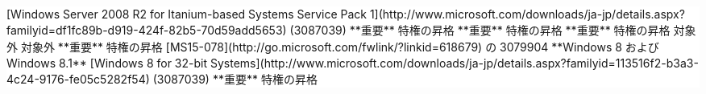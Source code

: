 </td>
</tr>
<tr>
<td style="border:1px solid black;">
[Windows Server 2008 R2 for Itanium-based Systems Service Pack 1](http://www.microsoft.com/downloads/ja-jp/details.aspx?familyid=df1fc89b-d919-424f-82b5-70d59add5653)  
(3087039)

</td>
<td style="border:1px solid black;">
**重要**  
特権の昇格

</td>
<td style="border:1px solid black;">
**重要**  
特権の昇格

</td>
<td style="border:1px solid black;">
**重要**  
特権の昇格

</td>
<td style="border:1px solid black;">
対象外

</td>
<td style="border:1px solid black;">
対象外

</td>
<td style="border:1px solid black;">
**重要**  
特権の昇格

</td>
<td style="border:1px solid black;">
[MS15-078](http://go.microsoft.com/fwlink/?linkid=618679) の 3079904

</td>
</tr>
<tr>
<td style="border:1px solid black;" colspan="8">
**Windows 8 および Windows 8.1**

</td>
</tr>
<tr>
<td style="border:1px solid black;">
[Windows 8 for 32-bit Systems](http://www.microsoft.com/downloads/ja-jp/details.aspx?familyid=113516f2-b3a3-4c24-9176-fe05c5282f54)  
(3087039)

</td>
<td style="border:1px solid black;">
**重要**  
特権の昇格
